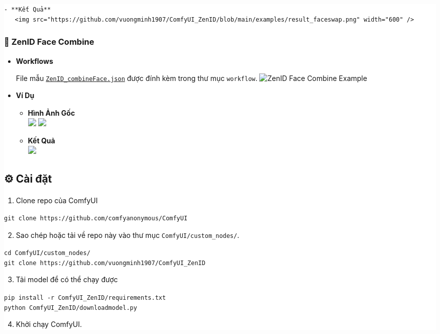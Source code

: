    - **Kết Quả**  
       <img src="https://github.com/vuongminh1907/ComfyUI_ZenID/blob/main/examples/result_faceswap.png" width="600" />


### 🔗 **ZenID Face Combine** <a name="zenid-face-swap"></a>
- **Workflows**

    File mẫu [`ZenID_combineFace.json`](https://github.com/vuongminh1907/ComfyUI_ZenID/blob/main/workflow/ZenID_combineFace.json) được đính kèm trong thư mục `workflow`.
    ![ZenID Face Combine Example](https://github.com/vuongminh1907/ComfyUI_ZenID/blob/main/examples/zenid_combineface.png)
- **Ví Dụ**
    - **Hình Ảnh Gốc**  
      <img src="https://github.com/vuongminh1907/ComfyUI_ZenID/blob/main/examples/haitu.jpg" width="300" /> 
      <img src="https://github.com/vuongminh1907/ComfyUI_ZenID/blob/main/examples/sontung.jpg" width="300" />

    - **Kết Quả**  
       <img src="https://github.com/vuongminh1907/ComfyUI_ZenID/blob/main/examples/result_facecombine.png" width="600" />

## ⚙️ Cài đặt <a name="installation"></a>
1. Clone repo của ComfyUI 
```
git clone https://github.com/comfyanonymous/ComfyUI
```
2. Sao chép hoặc tải về repo này vào thư mục `ComfyUI/custom_nodes/`.
```
cd ComfyUI/custom_nodes/
git clone https://github.com/vuongminh1907/ComfyUI_ZenID
```
3. Tải model để có thể chạy được
```
pip install -r ComfyUI_ZenID/requirements.txt
python ComfyUI_ZenID/downloadmodel.py
```
4. Khởi chạy ComfyUI.

